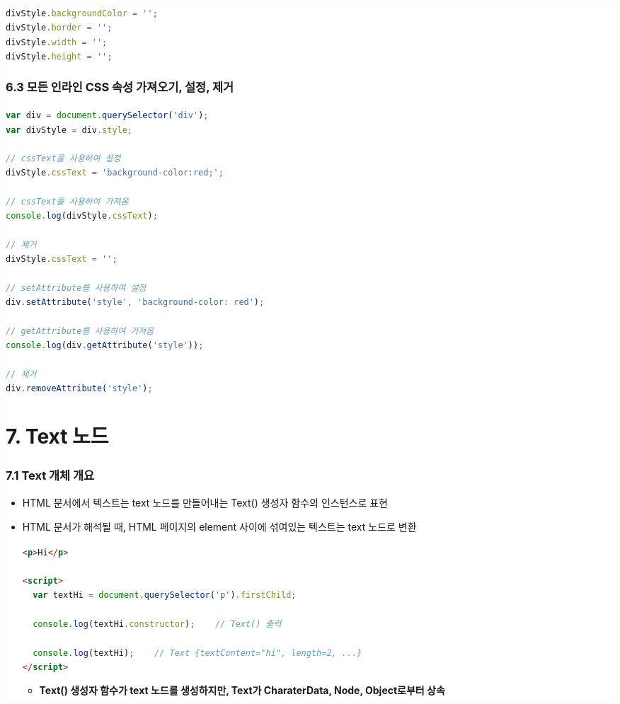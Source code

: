 ```javascript
divStyle.backgroundColor = '';
divStyle.border = '';
divStyle.width = '';
divStyle.height = '';
```

### 6.3 모든 인라인 CSS 속성 가져오기, 설정, 제거

```javascript
var div = document.querySelector('div');
var divStyle = div.style;

// cssText를 사용하여 설정
divStyle.cssText = 'background-color:red;';

// cssText를 사용하여 가져옴
console.log(divStyle.cssText);

// 제거
divStyle.cssText = '';

// setAttribute를 사용하여 설정
div.setAttribute('style', 'background-color: red');

// getAttribute를 사용하여 가져옴
console.log(div.getAttribute('style'));

// 제거
div.removeAttribute('style');
```

# 7. Text 노드

### 7.1 Text 개체 개요

- HTML  문서에서 텍스트는 text 노드를 만들어내는 Text() 생성자 함수의 인스턴스로 표현

- HTML 문서가 해석될 때, HTML 페이지의 element 사이에 섞여있는 텍스트는 text 노드로 변환

  ```html
  <p>Hi</p>
  
  <script>
  	var textHi = document.querySelector('p').firstChild;
  
  	console.log(textHi.constructor);	// Text() 출력
  
  	console.log(textHi);	// Text {textContent="hi", length=2, ...}
  </script>
  ```

  - **Text() 생성자 함수가 text 노드를 생성하지만, Text가 CharaterData, Node, Object로부터 상속**
